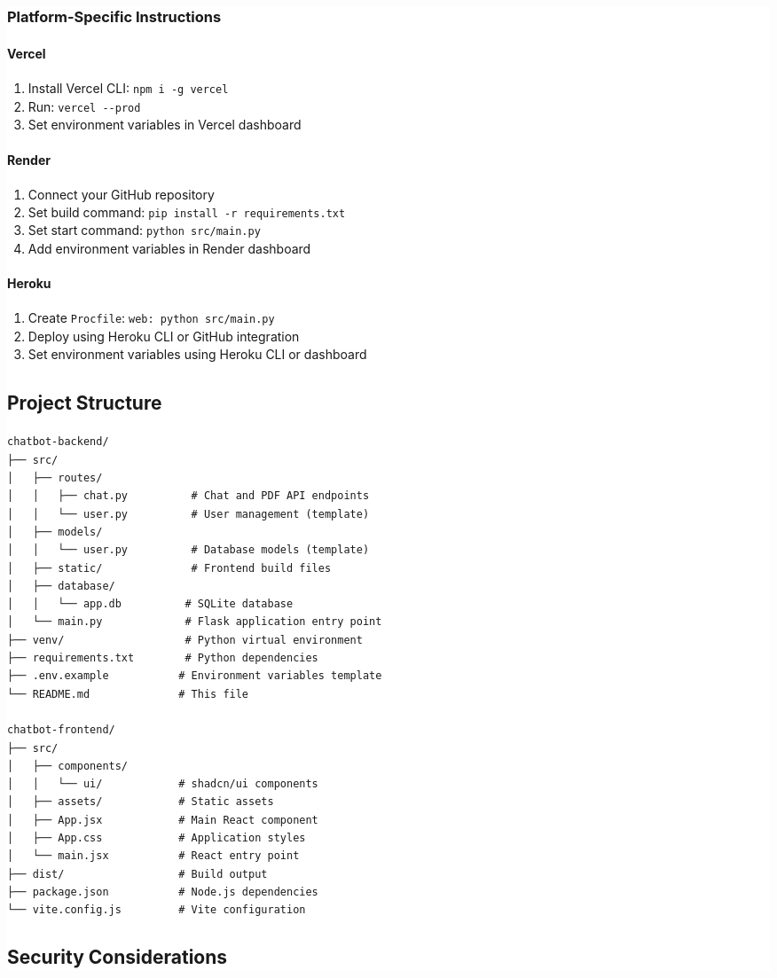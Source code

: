 ### Platform-Specific Instructions

#### Vercel
1. Install Vercel CLI: `npm i -g vercel`
2. Run: `vercel --prod`
3. Set environment variables in Vercel dashboard

#### Render
1. Connect your GitHub repository
2. Set build command: `pip install -r requirements.txt`
3. Set start command: `python src/main.py`
4. Add environment variables in Render dashboard

#### Heroku
1. Create `Procfile`: `web: python src/main.py`
2. Deploy using Heroku CLI or GitHub integration
3. Set environment variables using Heroku CLI or dashboard

## Project Structure

```
chatbot-backend/
├── src/
│   ├── routes/
│   │   ├── chat.py          # Chat and PDF API endpoints
│   │   └── user.py          # User management (template)
│   ├── models/
│   │   └── user.py          # Database models (template)
│   ├── static/              # Frontend build files
│   ├── database/
│   │   └── app.db          # SQLite database
│   └── main.py             # Flask application entry point
├── venv/                   # Python virtual environment
├── requirements.txt        # Python dependencies
├── .env.example           # Environment variables template
└── README.md              # This file

chatbot-frontend/
├── src/
│   ├── components/
│   │   └── ui/            # shadcn/ui components
│   ├── assets/            # Static assets
│   ├── App.jsx            # Main React component
│   ├── App.css            # Application styles
│   └── main.jsx           # React entry point
├── dist/                  # Build output
├── package.json           # Node.js dependencies
└── vite.config.js         # Vite configuration
```

## Security Considerations
